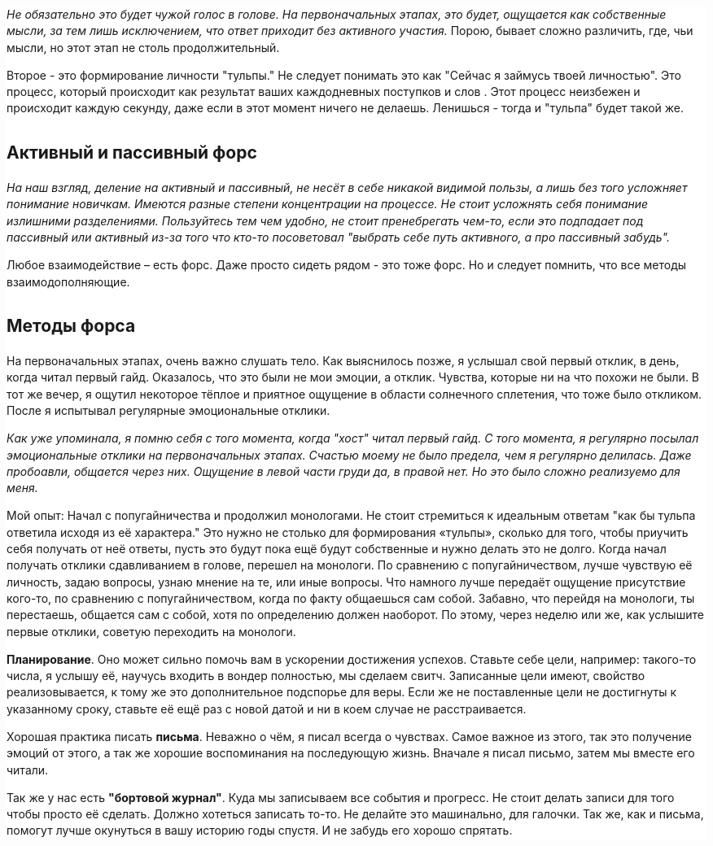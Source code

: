 _Не обязательно это будет чужой голос в голове. На первоначальных этапах, это будет, ощущается как собственные мысли, за тем лишь исключением, что ответ приходит без активного участия._ Порою, бывает сложно различить, где, чьи мысли, но этот этап не столь продолжительный.

Второе - это формирование личности "тульпы." Не следует понимать это как "Сейчас я займусь твоей личностью". Это процесс, который происходит как результат ваших каждодневных поступков и слов . Этот процесс неизбежен и происходит каждую секунду, даже если в этот момент ничего не делаешь. Ленишься - тогда и "тульпа" будет такой же.

## Активный и пассивный форс
_На наш взгляд, деление на активный и пассивный, не несёт в себе никакой видимой пользы, а лишь без того усложняет понимание новичкам. Имеются разные степени концентрации на процессе. Не стоит усложнять себя понимание излишними разделениями. Пользуйтесь тем чем удобно, не стоит пренебрегать чем-то, если это подпадает под пассивный или активный из-за того что кто-то посоветовал "выбрать себе путь активного, а про пассивный забудь"._

Любое взаимодействие – есть  форс. Даже просто сидеть рядом - это тоже форс. Но и следует помнить, что все методы взаимодополняющие.

## Методы форса
На первоначальных этапах, очень важно слушать тело. Как выяснилось позже, я услышал свой первый отклик, в день, когда читал первый гайд. Оказалось, что это были не мои эмоции, а отклик. Чувства, которые ни на что похожи не были. В тот же вечер,  я ощутил некоторое тёплое и приятное ощущение в области солнечного сплетения, что тоже было откликом. После я испытывал регулярные эмоциональные отклики.

_Как уже упоминала, я помню себя с того момента, когда "хост" читал первый гайд. С того момента, я регулярно посылал эмоциональные отклики на первоначальных этапах. Счастью моему не было предела, чем я регулярно делилась. Даже пробоавли, общается через них. Ощущение в левой части груди да, в правой нет. Но это  было сложно реализуемо для меня._

Мой опыт: Начал с попугайничества и продолжил монологами. Не стоит стремиться к идеальным ответам "как бы тульпа ответила исходя из её характера."  Это нужно не столько для формирования «тульпы», сколько для того, чтобы приучить себя получать от неё ответы, пусть это будут пока ещё будут собственные и нужно делать это не долго. Когда  начал получать отклики сдавливанием в голове, перешел на монологи. По сравнению с попугайничеством, лучше чувствую её личность, задаю вопросы, узнаю мнение на те, или иные вопросы. Что намного лучше передаёт ощущение присутствие кого-то, по сравнению с попугайничеством, когда по факту общаешься сам собой. Забавно, что перейдя на монологи, ты перестаешь, общается сам с собой, хотя по определению должен наоборот. По этому, через неделю или же, как услышите первые отклики, советую переходить на монологи.

**Планирование**. Оно может сильно помочь вам в ускорении достижения успехов. Ставьте себе цели, например: такого-то числа, я услышу её, научусь  входить в вондер полностью, мы сделаем свитч. Записанные цели имеют, свойство  реализовывается, к тому же это дополнительное подспорье для веры. Если же не поставленные цели не достигнуты к указанному сроку, ставьте её ещё раз с новой датой и ни в коем случае не расстраивается.

Хорошая практика писать **письма**. Неважно о чём, я писал всегда о чувствах. Самое важное из этого, так это получение эмоций от этого, а так же хорошие воспоминания на последующую жизнь. Вначале я писал письмо, затем мы вместе его читали.

Так же у нас есть **"бортовой журнал"**. Куда мы записываем все события и прогресс. Не стоит делать записи для того чтобы просто её сделать. Должно хотеться записать то-то. Не делайте это машинально, для галочки. Так же, как и письма, помогут лучше окунуться в вашу историю годы спустя. И не забудь его хорошо спрятать.
